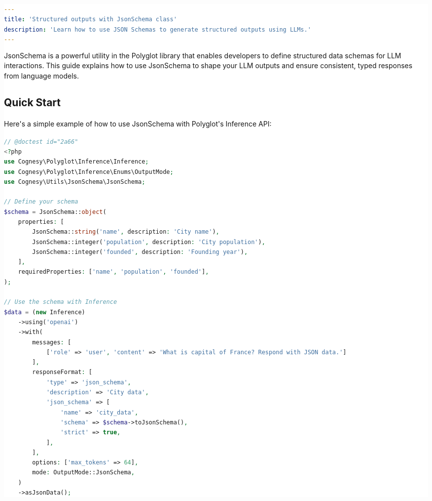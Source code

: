 ```yaml
---
title: 'Structured outputs with JsonSchema class'
description: 'Learn how to use JSON Schemas to generate structured outputs using LLMs.'
---
```


JsonSchema is a powerful utility in the Polyglot library that enables developers to define structured data schemas for LLM interactions. This guide explains how to use JsonSchema to shape your LLM outputs and ensure consistent, typed responses from language models.

## Quick Start

Here's a simple example of how to use JsonSchema with Polyglot's Inference API:

```php
// @doctest id="2a66"
<?php
use Cognesy\Polyglot\Inference\Inference;
use Cognesy\Polyglot\Inference\Enums\OutputMode;
use Cognesy\Utils\JsonSchema\JsonSchema;

// Define your schema
$schema = JsonSchema::object(
    properties: [
        JsonSchema::string('name', description: 'City name'),
        JsonSchema::integer('population', description: 'City population'),
        JsonSchema::integer('founded', description: 'Founding year'),
    ],
    requiredProperties: ['name', 'population', 'founded'],
);

// Use the schema with Inference
$data = (new Inference)
    ->using('openai')
    ->with(
        messages: [
            ['role' => 'user', 'content' => 'What is capital of France? Respond with JSON data.']
        ],
        responseFormat: [
            'type' => 'json_schema',
            'description' => 'City data',
            'json_schema' => [
                'name' => 'city_data',
                'schema' => $schema->toJsonSchema(),
                'strict' => true,
            ],
        ],
        options: ['max_tokens' => 64],
        mode: OutputMode::JsonSchema,
    )
    ->asJsonData();
```
